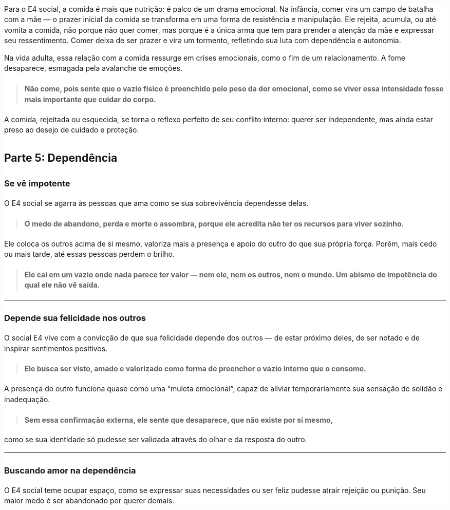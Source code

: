 Para o E4 social, a comida é mais que nutrição: é palco de um drama emocional. Na infância, comer vira um campo de batalha com a mãe — o prazer inicial da comida se transforma em uma forma de resistência e manipulação. Ele rejeita, acumula, ou até vomita a comida, não porque não quer comer, mas porque é a única arma que tem para prender a atenção da mãe e expressar seu ressentimento. Comer deixa de ser prazer e vira um tormento, refletindo sua luta com dependência e autonomia.

Na vida adulta, essa relação com a comida ressurge em crises emocionais, como o fim de um relacionamento. A fome desaparece, esmagada pela avalanche de emoções.

> #### Não come, pois sente que o vazio físico é preenchido pelo peso da dor emocional, como se viver essa intensidade fosse mais importante que cuidar do corpo.

A comida, rejeitada ou esquecida, se torna o reflexo perfeito de seu conflito interno: querer ser independente, mas ainda estar preso ao desejo de cuidado e proteção.

## Parte 5: Dependência <a href="#id-39e1" id="id-39e1"></a>

### Se vê impotente <a href="#c02c" id="c02c"></a>

O E4 social se agarra às pessoas que ama como se sua sobrevivência dependesse delas.

> #### O medo de abandono, perda e morte o assombra, porque ele acredita não ter os recursos para viver sozinho.

Ele coloca os outros acima de si mesmo, valoriza mais a presença e apoio do outro do que sua própria força. Porém, mais cedo ou mais tarde, até essas pessoas perdem o brilho.

> #### Ele cai em um vazio onde nada parece ter valor — nem ele, nem os outros, nem o mundo. Um abismo de impotência do qual ele não vê saída.

***

### Depende sua felicidade nos outros <a href="#c1b3" id="c1b3"></a>

O social E4 vive com a convicção de que sua felicidade depende dos outros — de estar próximo deles, de ser notado e de inspirar sentimentos positivos.

> #### Ele busca ser visto, amado e valorizado como forma de preencher o vazio interno que o consome.

A presença do outro funciona quase como uma “muleta emocional”, capaz de aliviar temporariamente sua sensação de solidão e inadequação.

> #### Sem essa confirmação externa, ele sente que desaparece, que não existe por si mesmo,

como se sua identidade só pudesse ser validada através do olhar e da resposta do outro.

***

### Buscando amor na dependência <a href="#id-1ec8" id="id-1ec8"></a>

O E4 social teme ocupar espaço, como se expressar suas necessidades ou ser feliz pudesse atrair rejeição ou punição. Seu maior medo é ser abandonado por querer demais.
